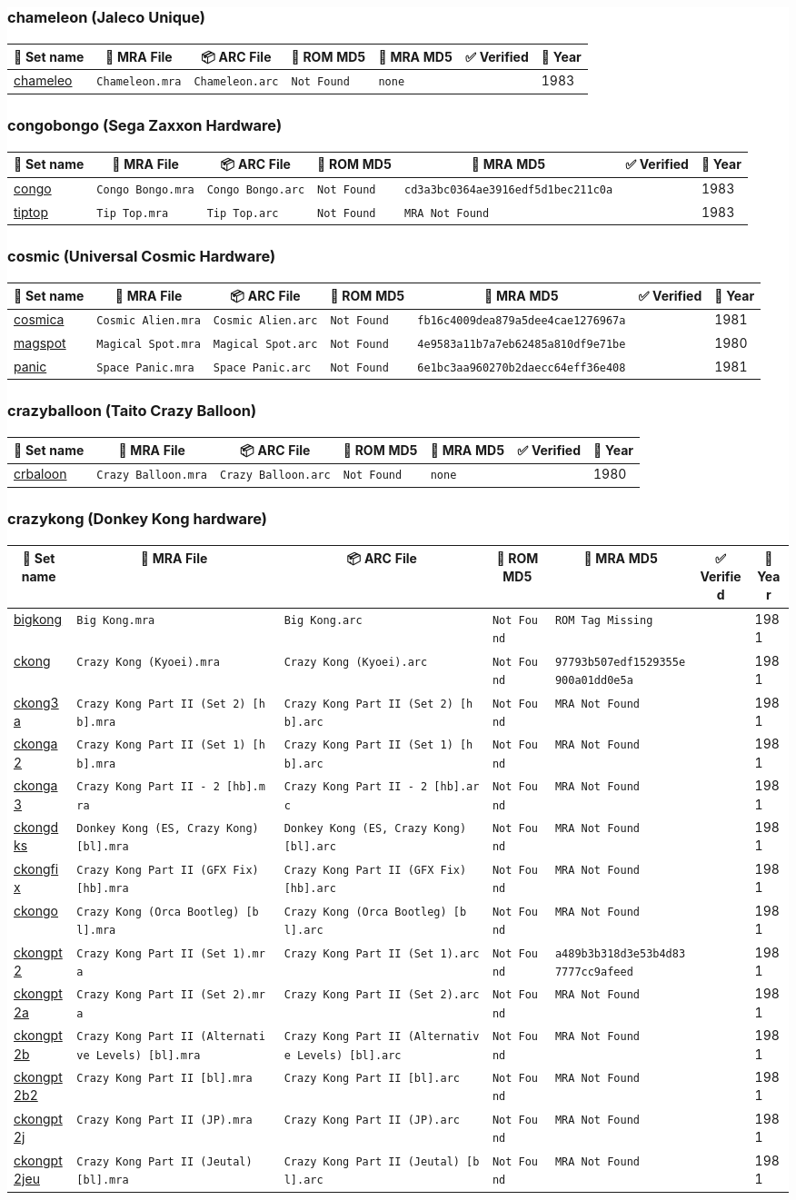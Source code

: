 ### chameleon (Jaleco Unique)

| 📝 **Set name** | 📁 **MRA File** | 📦 **ARC File** | 💾 **ROM MD5** | 📄 **MRA MD5** | ✅ **Verified** | 📅 **Year** |
|-----------------|-----------------|-----------------|----------------|----------------|-----------------|------------|
| [chameleo](http://adb.arcadeitalia.net/dettaglio_mame.php?game_name=chameleo&lang=en) | `Chameleon.mra` | `Chameleon.arc` | `Not Found` | `none` |   | 1983 |

### congobongo (Sega Zaxxon Hardware)

| 📝 **Set name** | 📁 **MRA File** | 📦 **ARC File** | 💾 **ROM MD5** | 📄 **MRA MD5** | ✅ **Verified** | 📅 **Year** |
|-----------------|-----------------|-----------------|----------------|----------------|-----------------|------------|
| [congo](http://adb.arcadeitalia.net/dettaglio_mame.php?game_name=congo&lang=en) | `Congo Bongo.mra` | `Congo Bongo.arc` | `Not Found` | `cd3a3bc0364ae3916edf5d1bec211c0a` |   | 1983 |
| [tiptop](http://adb.arcadeitalia.net/dettaglio_mame.php?game_name=tiptop&lang=en) | `Tip Top.mra` | `Tip Top.arc` | `Not Found` | `MRA Not Found` |   | 1983 |

### cosmic (Universal Cosmic Hardware)

| 📝 **Set name** | 📁 **MRA File** | 📦 **ARC File** | 💾 **ROM MD5** | 📄 **MRA MD5** | ✅ **Verified** | 📅 **Year** |
|-----------------|-----------------|-----------------|----------------|----------------|-----------------|------------|
| [cosmica](http://adb.arcadeitalia.net/dettaglio_mame.php?game_name=cosmica&lang=en) | `Cosmic Alien.mra` | `Cosmic Alien.arc` | `Not Found` | `fb16c4009dea879a5dee4cae1276967a` |   | 1981 |
| [magspot](http://adb.arcadeitalia.net/dettaglio_mame.php?game_name=magspot&lang=en) | `Magical Spot.mra` | `Magical Spot.arc` | `Not Found` | `4e9583a11b7a7eb62485a810df9e71be` |   | 1980 |
| [panic](http://adb.arcadeitalia.net/dettaglio_mame.php?game_name=panic&lang=en) | `Space Panic.mra` | `Space Panic.arc` | `Not Found` | `6e1bc3aa960270b2daecc64eff36e408` |   | 1981 |

### crazyballoon (Taito Crazy Balloon)

| 📝 **Set name** | 📁 **MRA File** | 📦 **ARC File** | 💾 **ROM MD5** | 📄 **MRA MD5** | ✅ **Verified** | 📅 **Year** |
|-----------------|-----------------|-----------------|----------------|----------------|-----------------|------------|
| [crbaloon](http://adb.arcadeitalia.net/dettaglio_mame.php?game_name=crbaloon&lang=en) | `Crazy Balloon.mra` | `Crazy Balloon.arc` | `Not Found` | `none` |   | 1980 |

### crazykong (Donkey Kong hardware)

| 📝 **Set name** | 📁 **MRA File** | 📦 **ARC File** | 💾 **ROM MD5** | 📄 **MRA MD5** | ✅ **Verified** | 📅 **Year** |
|-----------------|-----------------|-----------------|----------------|----------------|-----------------|------------|
| [bigkong](http://adb.arcadeitalia.net/dettaglio_mame.php?game_name=bigkong&lang=en) | `Big Kong.mra` | `Big Kong.arc` | `Not Found` | `ROM Tag Missing` |   | 1981 |
| [ckong](http://adb.arcadeitalia.net/dettaglio_mame.php?game_name=ckong&lang=en) | `Crazy Kong (Kyoei).mra` | `Crazy Kong (Kyoei).arc` | `Not Found` | `97793b507edf1529355e900a01dd0e5a` |   | 1981 |
| [ckong3a](http://adb.arcadeitalia.net/dettaglio_mame.php?game_name=ckong3a&lang=en) | `Crazy Kong Part II (Set 2) [hb].mra` | `Crazy Kong Part II (Set 2) [hb].arc` | `Not Found` | `MRA Not Found` |   | 1981 |
| [ckonga2](http://adb.arcadeitalia.net/dettaglio_mame.php?game_name=ckonga2&lang=en) | `Crazy Kong Part II (Set 1) [hb].mra` | `Crazy Kong Part II (Set 1) [hb].arc` | `Not Found` | `MRA Not Found` |   | 1981 |
| [ckonga3](http://adb.arcadeitalia.net/dettaglio_mame.php?game_name=ckonga3&lang=en) | `Crazy Kong Part II - 2 [hb].mra` | `Crazy Kong Part II - 2 [hb].arc` | `Not Found` | `MRA Not Found` |   | 1981 |
| [ckongdks](http://adb.arcadeitalia.net/dettaglio_mame.php?game_name=ckongdks&lang=en) | `Donkey Kong (ES, Crazy Kong) [bl].mra` | `Donkey Kong (ES, Crazy Kong) [bl].arc` | `Not Found` | `MRA Not Found` |   | 1981 |
| [ckongfix](http://adb.arcadeitalia.net/dettaglio_mame.php?game_name=ckongfix&lang=en) | `Crazy Kong Part II (GFX Fix) [hb].mra` | `Crazy Kong Part II (GFX Fix) [hb].arc` | `Not Found` | `MRA Not Found` |   | 1981 |
| [ckongo](http://adb.arcadeitalia.net/dettaglio_mame.php?game_name=ckongo&lang=en) | `Crazy Kong (Orca Bootleg) [bl].mra` | `Crazy Kong (Orca Bootleg) [bl].arc` | `Not Found` | `MRA Not Found` |   | 1981 |
| [ckongpt2](http://adb.arcadeitalia.net/dettaglio_mame.php?game_name=ckongpt2&lang=en) | `Crazy Kong Part II (Set 1).mra` | `Crazy Kong Part II (Set 1).arc` | `Not Found` | `a489b3b318d3e53b4d837777cc9afeed` |   | 1981 |
| [ckongpt2a](http://adb.arcadeitalia.net/dettaglio_mame.php?game_name=ckongpt2a&lang=en) | `Crazy Kong Part II (Set 2).mra` | `Crazy Kong Part II (Set 2).arc` | `Not Found` | `MRA Not Found` |   | 1981 |
| [ckongpt2b](http://adb.arcadeitalia.net/dettaglio_mame.php?game_name=ckongpt2b&lang=en) | `Crazy Kong Part II (Alternative Levels) [bl].mra` | `Crazy Kong Part II (Alternative Levels) [bl].arc` | `Not Found` | `MRA Not Found` |   | 1981 |
| [ckongpt2b2](http://adb.arcadeitalia.net/dettaglio_mame.php?game_name=ckongpt2b2&lang=en) | `Crazy Kong Part II [bl].mra` | `Crazy Kong Part II [bl].arc` | `Not Found` | `MRA Not Found` |   | 1981 |
| [ckongpt2j](http://adb.arcadeitalia.net/dettaglio_mame.php?game_name=ckongpt2j&lang=en) | `Crazy Kong Part II (JP).mra` | `Crazy Kong Part II (JP).arc` | `Not Found` | `MRA Not Found` |   | 1981 |
| [ckongpt2jeu](http://adb.arcadeitalia.net/dettaglio_mame.php?game_name=ckongpt2jeu&lang=en) | `Crazy Kong Part II (Jeutal) [bl].mra` | `Crazy Kong Part II (Jeutal) [bl].arc` | `Not Found` | `MRA Not Found` |   | 1981 |
